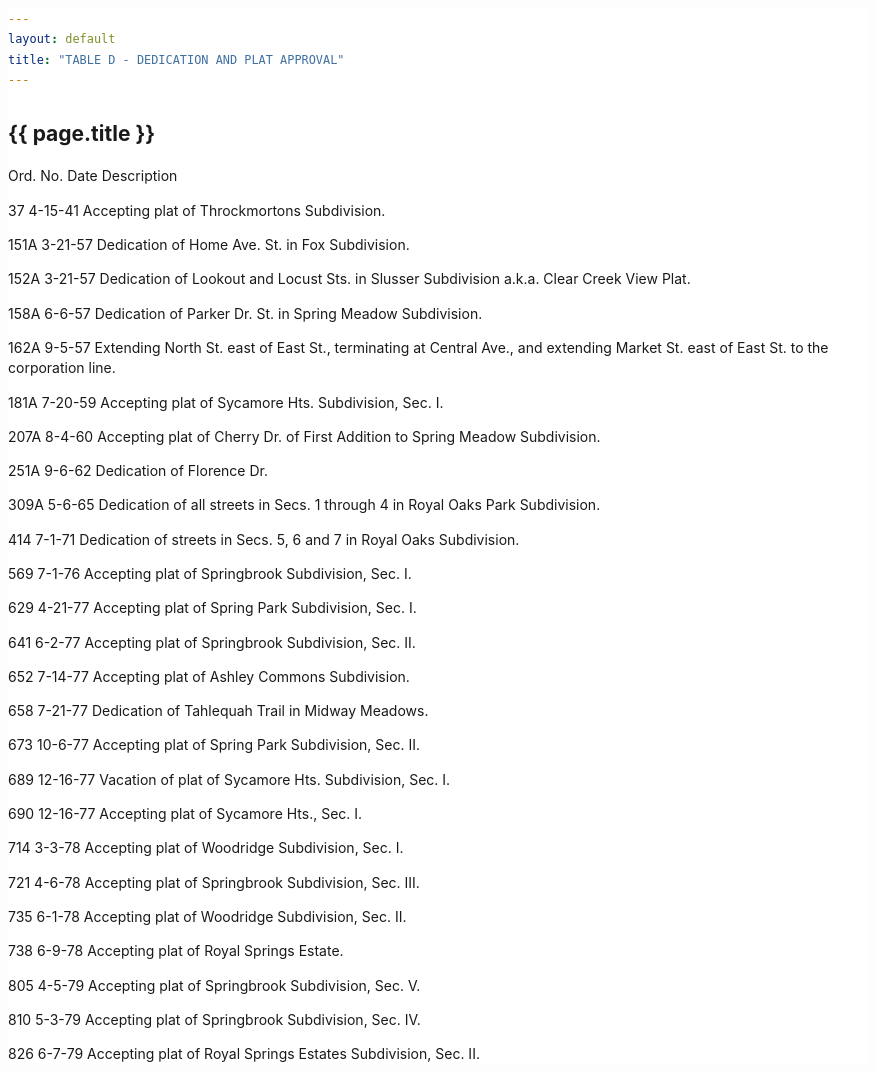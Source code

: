 ```yaml
---
layout: default
title: "TABLE D - DEDICATION AND PLAT APPROVAL"
---
```


{{ page.title }}
----------------

Ord. No.  Date  Description

37  4-15-41  Accepting plat of Throckmortons Subdivision.

151A  3-21-57  Dedication of Home Ave. St. in Fox Subdivision.

152A  3-21-57  Dedication of Lookout and Locust Sts. in Slusser Subdivision a.k.a. Clear Creek View Plat.

158A  6-6-57  Dedication of Parker Dr. St. in Spring Meadow Subdivision.

162A  9-5-57  Extending North St. east of East St., terminating at Central Ave., and extending Market St. east of East St. to the corporation line.

181A  7-20-59  Accepting plat of Sycamore Hts. Subdivision, Sec. I. 

207A  8-4-60  Accepting plat of Cherry Dr. of First Addition to Spring Meadow Subdivision.

251A  9-6-62  Dedication of Florence Dr.

309A  5-6-65  Dedication of all streets in Secs. 1 through 4 in Royal Oaks Park Subdivision.

414  7-1-71  Dedication of streets in Secs. 5, 6 and 7 in Royal Oaks Subdivision.

569  7-1-76  Accepting plat of Springbrook Subdivision, Sec. I.

629  4-21-77  Accepting plat of Spring Park Subdivision, Sec. I.

641  6-2-77  Accepting plat of Springbrook Subdivision, Sec. II.

652  7-14-77  Accepting plat of Ashley Commons Subdivision.

658  7-21-77  Dedication of Tahlequah Trail in Midway Meadows.

673  10-6-77  Accepting plat of Spring Park Subdivision, Sec. II.

689  12-16-77  Vacation of plat of Sycamore Hts. Subdivision, Sec. I.

690  12-16-77  Accepting plat of Sycamore Hts., Sec. I.

714  3-3-78  Accepting plat of Woodridge Subdivision, Sec. I.

721  4-6-78  Accepting plat of Springbrook Subdivision, Sec. III.

735  6-1-78  Accepting plat of Woodridge Subdivision, Sec. II.

738  6-9-78  Accepting plat of Royal Springs Estate.

805  4-5-79  Accepting plat of Springbrook Subdivision, Sec. V.

810  5-3-79  Accepting plat of Springbrook Subdivision, Sec. IV.

826  6-7-79  Accepting plat of Royal Springs Estates Subdivision, Sec. II.
